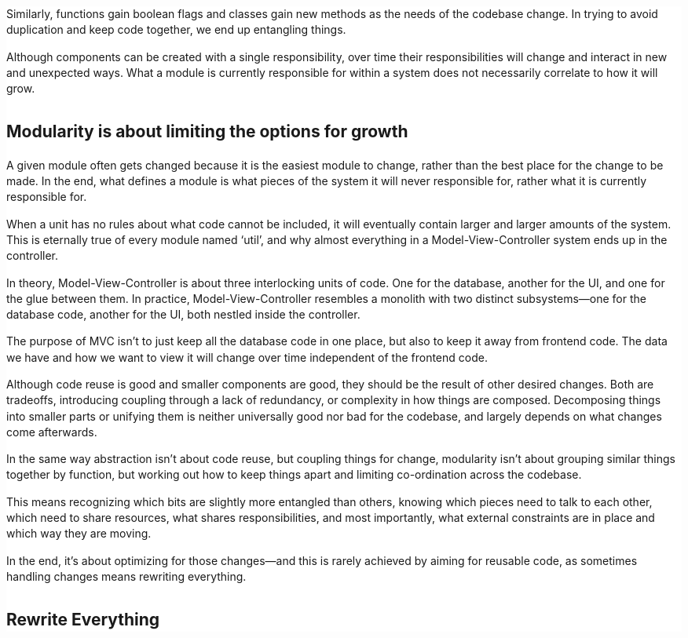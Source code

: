 Similarly, functions gain boolean flags and classes gain new methods as
the needs of the codebase change. In trying to avoid duplication and
keep code together, we end up entangling things.

Although components can be created with a single responsibility, over
time their responsibilities will change and interact in new and
unexpected ways. What a module is currently responsible for within a
system does not necessarily correlate to how it will grow.

## Modularity is about limiting the options for growth

A given module often gets changed because it is the easiest module to
change, rather than the best place for the change to be made. In the
end, what defines a module is what pieces of the system it will never
responsible for, rather what it is currently responsible for.

When a unit has no rules about what code cannot be included, it will
eventually contain larger and larger amounts of the system. This is
eternally true of every module named ‘util’, and why almost everything
in a Model-View-Controller system ends up in the controller.

In theory, Model-View-Controller is about three interlocking units of
code. One for the database, another for the UI, and one for the glue
between them. In practice, Model-View-Controller resembles a monolith
with two distinct subsystems—one for the database code, another for the
UI, both nestled inside the controller.

The purpose of MVC isn’t to just keep all the database code in one
place, but also to keep it away from frontend code. The data we have and
how we want to view it will change over time independent of the frontend
code.

Although code reuse is good and smaller components are good, they should
be the result of other desired changes. Both are tradeoffs, introducing
coupling through a lack of redundancy, or complexity in how things are
composed. Decomposing things into smaller parts or unifying them is
neither universally good nor bad for the codebase, and largely depends
on what changes come afterwards.

In the same way abstraction isn’t about code reuse, but coupling things
for change, modularity isn’t about grouping similar things together by
function, but working out how to keep things apart and limiting
co-ordination across the codebase.

This means recognizing which bits are slightly more entangled than
others, knowing which pieces need to talk to each other, which need to
share resources, what shares responsibilities, and most importantly,
what external constraints are in place and which way they are moving.

In the end, it’s about optimizing for those changes—and this is rarely
achieved by aiming for reusable code, as sometimes handling changes
means rewriting everything.

## Rewrite Everything
